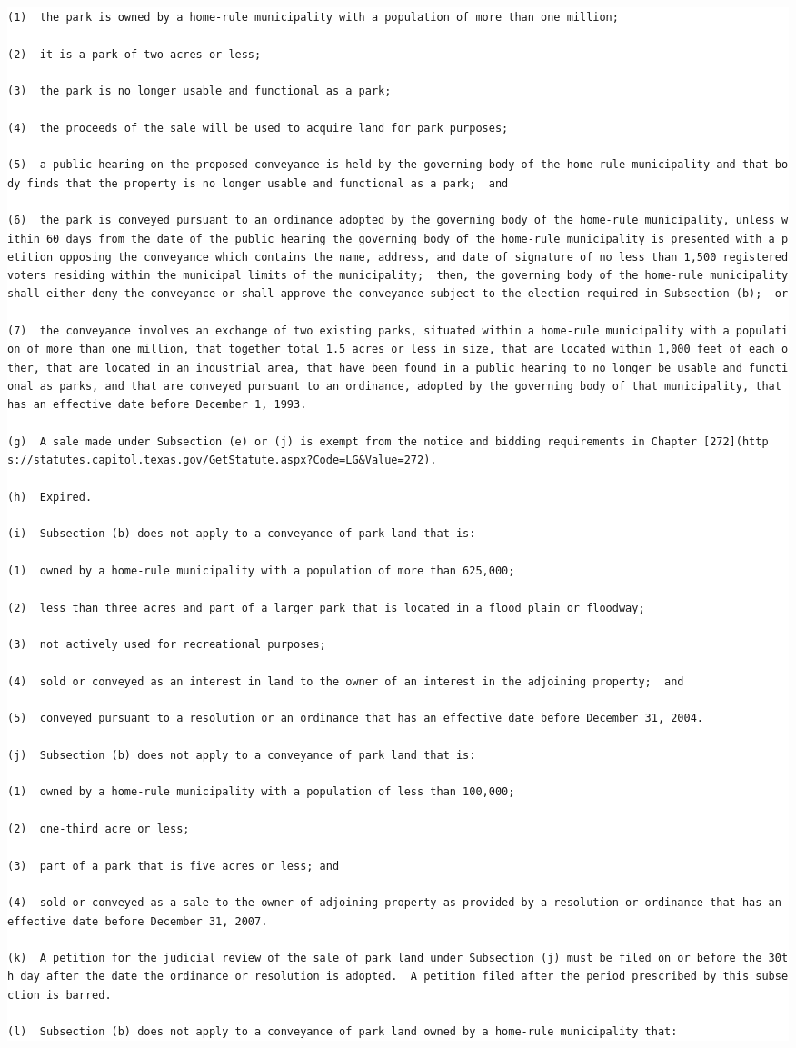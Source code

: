     (1)  the park is owned by a home-rule municipality with a population of more than one million;
    
    (2)  it is a park of two acres or less;
    
    (3)  the park is no longer usable and functional as a park;
    
    (4)  the proceeds of the sale will be used to acquire land for park purposes;
    
    (5)  a public hearing on the proposed conveyance is held by the governing body of the home-rule municipality and that body finds that the property is no longer usable and functional as a park;  and
    
    (6)  the park is conveyed pursuant to an ordinance adopted by the governing body of the home-rule municipality, unless within 60 days from the date of the public hearing the governing body of the home-rule municipality is presented with a petition opposing the conveyance which contains the name, address, and date of signature of no less than 1,500 registered voters residing within the municipal limits of the municipality;  then, the governing body of the home-rule municipality shall either deny the conveyance or shall approve the conveyance subject to the election required in Subsection (b);  or
    
    (7)  the conveyance involves an exchange of two existing parks, situated within a home-rule municipality with a population of more than one million, that together total 1.5 acres or less in size, that are located within 1,000 feet of each other, that are located in an industrial area, that have been found in a public hearing to no longer be usable and functional as parks, and that are conveyed pursuant to an ordinance, adopted by the governing body of that municipality, that has an effective date before December 1, 1993.
    
    (g)  A sale made under Subsection (e) or (j) is exempt from the notice and bidding requirements in Chapter [272](https://statutes.capitol.texas.gov/GetStatute.aspx?Code=LG&Value=272).
    
    (h)  Expired.
    
    (i)  Subsection (b) does not apply to a conveyance of park land that is:
    
    (1)  owned by a home-rule municipality with a population of more than 625,000;
    
    (2)  less than three acres and part of a larger park that is located in a flood plain or floodway;
    
    (3)  not actively used for recreational purposes;
    
    (4)  sold or conveyed as an interest in land to the owner of an interest in the adjoining property;  and
    
    (5)  conveyed pursuant to a resolution or an ordinance that has an effective date before December 31, 2004.
    
    (j)  Subsection (b) does not apply to a conveyance of park land that is:
    
    (1)  owned by a home-rule municipality with a population of less than 100,000;
    
    (2)  one-third acre or less;
    
    (3)  part of a park that is five acres or less; and
    
    (4)  sold or conveyed as a sale to the owner of adjoining property as provided by a resolution or ordinance that has an effective date before December 31, 2007.
    
    (k)  A petition for the judicial review of the sale of park land under Subsection (j) must be filed on or before the 30th day after the date the ordinance or resolution is adopted.  A petition filed after the period prescribed by this subsection is barred.
    
    (l)  Subsection (b) does not apply to a conveyance of park land owned by a home-rule municipality that:
    